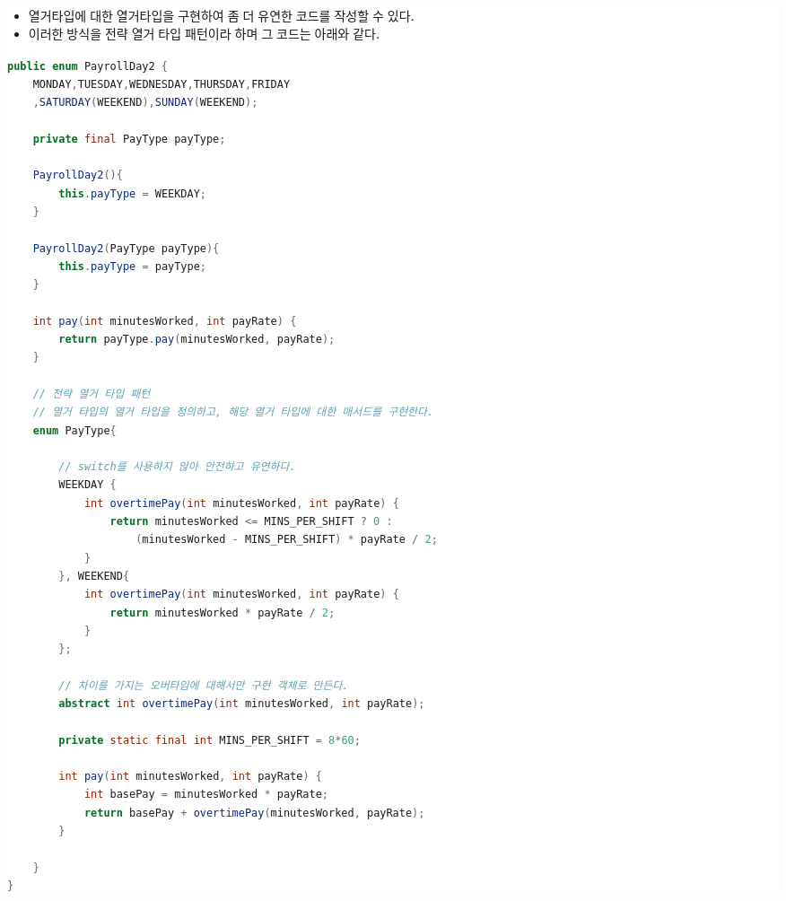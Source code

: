 - 열거타입에 대한 열거타입을 구현하여 좀 더 유연한 코드를 작성할 수 있다. 
- 이러한 방식을 전략 열거 타입 패턴이라 하며 그 코드는 아래와 같다. 

```java
public enum PayrollDay2 {
	MONDAY,TUESDAY,WEDNESDAY,THURSDAY,FRIDAY
	,SATURDAY(WEEKEND),SUNDAY(WEEKEND);

    private final PayType payType;

	PayrollDay2(){
		this.payType = WEEKDAY;
	}

	PayrollDay2(PayType payType){
		this.payType = payType;
	}

	int pay(int minutesWorked, int payRate) {
        return payType.pay(minutesWorked, payRate);
    }

	// 전략 열거 타입 패턴
	// 열거 타입의 열거 타입을 정의하고, 해당 열거 타입에 대한 매서드를 구현한다.
	enum PayType{

		// switch를 사용하지 않아 안전하고 유연하다.
		WEEKDAY {
			int overtimePay(int minutesWorked, int payRate) {
                return minutesWorked <= MINS_PER_SHIFT ? 0 :
                    (minutesWorked - MINS_PER_SHIFT) * payRate / 2;
			}
		}, WEEKEND{
			int overtimePay(int minutesWorked, int payRate) {
                return minutesWorked * payRate / 2;
			}
		};

		// 차이를 가지는 오버타임에 대해서만 구현 객체로 만든다.
		abstract int overtimePay(int minutesWorked, int payRate);

		private static final int MINS_PER_SHIFT = 8*60;

		int pay(int minutesWorked, int payRate) {
			int basePay = minutesWorked * payRate;
			return basePay + overtimePay(minutesWorked, payRate);
		}

	}    
}
```
